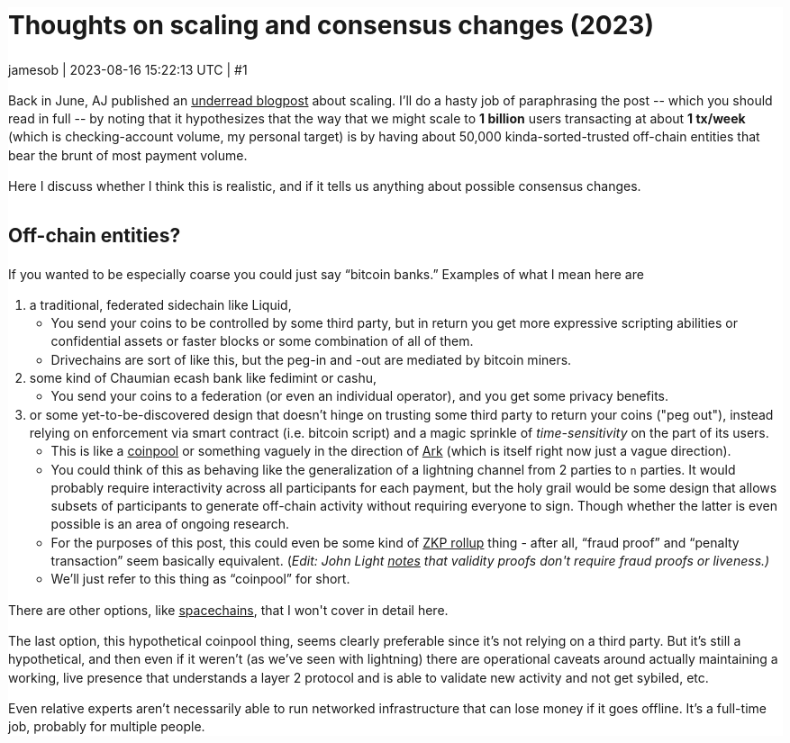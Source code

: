 # Thoughts on scaling and consensus changes (2023)

jamesob | 2023-08-16 15:22:13 UTC | #1

Back in June, AJ published an [underread blogpost](https://www.erisian.com.au/wordpress/2023/06/21/putting-the-b-in-btc) about scaling. I’ll do a hasty job of paraphrasing the post --  which you should read in full -- by noting that it hypothesizes that the way that we might scale to **1 billion** users transacting at about **1 tx/week** (which is checking-account volume, my personal target) is by having about 50,000 kinda-sorted-trusted off-chain entities that bear the brunt of most payment volume.

Here I discuss whether I think this is realistic, and if it tells us anything about possible consensus changes.

## Off-chain entities?

If you wanted to be especially coarse you could just say “bitcoin banks.” Examples of what I mean here are

1. a traditional, federated sidechain like Liquid,
    - You send your coins to be controlled by some third party, but in return you get more expressive scripting abilities or confidential assets or faster blocks or some combination of all of them.
    - Drivechains are sort of like this, but the peg-in and -out are mediated by bitcoin miners.
2. some kind of Chaumian ecash bank like fedimint or cashu,
    - You send your coins to a federation (or even an individual operator), and you get some privacy benefits.
3. or some yet-to-be-discovered design that doesn’t hinge on trusting some third party to return your coins ("peg out"), instead relying on enforcement via smart contract (i.e. bitcoin script) and a magic sprinkle of *time-sensitivity* on the part of its users. 
    - This is like a [coinpool](https://coinpool.dev) or something vaguely in the direction of [Ark](https://www.arkpill.me/) (which is itself right now just a vague direction).
    - You could think of this as behaving like the generalization of a lightning channel from 2 parties to `n` parties. It would probably require interactivity across all participants for each payment, but the holy grail would be some design that allows subsets of participants to generate off-chain activity without requiring everyone to sign. Though whether the latter is even possible is an area of ongoing research.
    - For the purposes of this post, this could even be some kind of [ZKP rollup](https://github.com/john-light/validity-rollups/blob/fecc3433d8e95ab40263db8c2941794e0115d2d5/validity_rollups_on_bitcoin.md) thing - after all, “fraud proof” and “penalty transaction” seem basically equivalent. (*Edit: John Light [notes](https://twitter.com/lightcoin/status/1691828900748226860) that validity proofs don't require fraud proofs or liveness.)*
    - We’ll just refer to this thing as “coinpool” for short.

There are other options, like [spacechains](https://github.com/RubenSomsen/spacechains), that I won't cover in detail here. 

The last option, this hypothetical coinpool thing, seems clearly preferable since it’s not relying on a third party. But it’s still a hypothetical, and then even if it weren’t (as we’ve seen with lightning) there are operational caveats around actually maintaining a working, live presence that understands a layer 2 protocol and is able to validate new activity and not get sybiled, etc.

Even relative experts aren’t necessarily able to run networked infrastructure that can lose money if it goes offline. It’s a full-time job, probably for multiple people.
